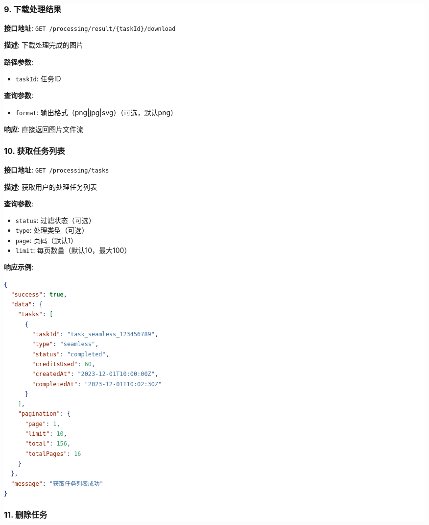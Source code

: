 ```json
```

### 9. 下载处理结果

**接口地址**: `GET /processing/result/{taskId}/download`

**描述**: 下载处理完成的图片

**路径参数**:
- `taskId`: 任务ID

**查询参数**:
- `format`: 输出格式（png|jpg|svg）（可选，默认png）

**响应**: 直接返回图片文件流

### 10. 获取任务列表

**接口地址**: `GET /processing/tasks`

**描述**: 获取用户的处理任务列表

**查询参数**:
- `status`: 过滤状态（可选）
- `type`: 处理类型（可选）
- `page`: 页码（默认1）
- `limit`: 每页数量（默认10，最大100）

**响应示例**:
```json
{
  "success": true,
  "data": {
    "tasks": [
      {
        "taskId": "task_seamless_123456789",
        "type": "seamless",
        "status": "completed",
        "creditsUsed": 60,
        "createdAt": "2023-12-01T10:00:00Z",
        "completedAt": "2023-12-01T10:02:30Z"
      }
    ],
    "pagination": {
      "page": 1,
      "limit": 10,
      "total": 156,
      "totalPages": 16
    }
  },
  "message": "获取任务列表成功"
}
```

### 11. 删除任务
